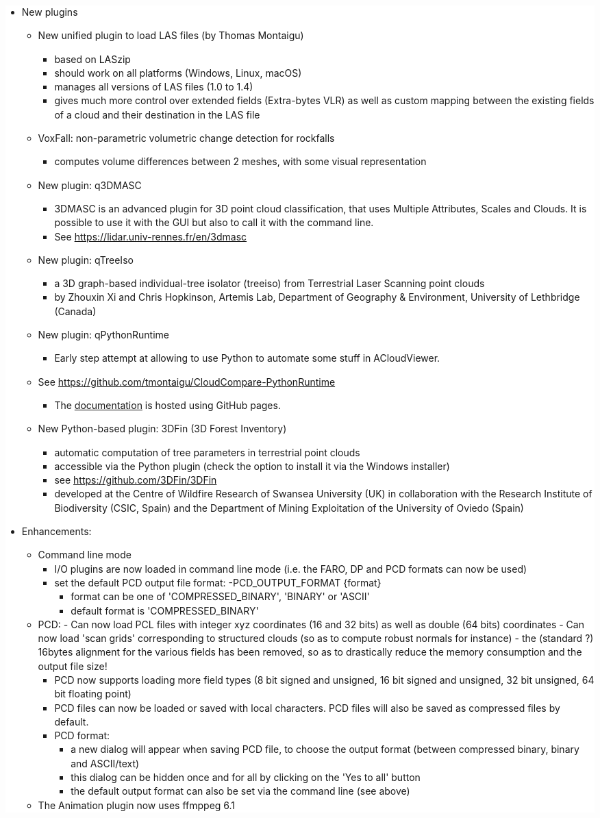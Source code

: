 - New plugins

	- New unified plugin to load LAS files (by Thomas Montaigu)
		- based on LASzip
		- should work on all platforms (Windows, Linux, macOS)
		- manages all versions of LAS files (1.0 to 1.4)
		- gives much more control over extended fields (Extra-bytes VLR) as well as custom mapping between
			the existing fields of a cloud and their destination in the LAS file

	- VoxFall: non-parametric volumetric change detection for rockfalls
		- computes volume differences between 2 meshes, with some visual representation
  
	- New plugin: q3DMASC
		- 3DMASC is an advanced plugin for 3D point cloud classification, that uses Multiple Attributes, Scales and Clouds.
		  It is possible to use it with the GUI but also to call it with the command line.
		- See https://lidar.univ-rennes.fr/en/3dmasc

	- New plugin: qTreeIso
		- a 3D graph-based individual-tree isolator (treeiso) from Terrestrial Laser Scanning point clouds
		- by Zhouxin Xi and Chris Hopkinson, Artemis Lab, Department of Geography & Environment, University of Lethbridge (Canada)

	- New plugin: qPythonRuntime
		- Early step attempt at allowing to use Python to automate some stuff in ACloudViewer.
    - See https://github.com/tmontaigu/CloudCompare-PythonRuntime
		- The [documentation](https://tmontaigu.github.io/CloudCompare-PythonRuntime/index.html) is hosted using GitHub pages.

	- New Python-based plugin: 3DFin (3D Forest Inventory)
		- automatic computation of tree parameters in terrestrial point clouds
		- accessible via the Python plugin (check the option to install it via the Windows installer)
		- see https://github.com/3DFin/3DFin
		- developed at the Centre of Wildfire Research of Swansea University (UK) in collaboration with the
			Research Institute of Biodiversity (CSIC, Spain) and the Department of Mining Exploitation of
			the University of Oviedo (Spain)

- Enhancements:
	* Command line mode
		- I/O plugins are now loaded in command line mode (i.e. the FARO, DP and PCD formats can now be used)
		- set the default PCD output file format: -PCD_OUTPUT_FORMAT {format}
			- format can be one of 'COMPRESSED_BINARY', 'BINARY' or 'ASCII'
			- default format is 'COMPRESSED_BINARY'
  - PCD:
		- Can now load PCL files with integer xyz coordinates (16 and 32 bits) as well as double (64 bits) coordinates
		- Can now load 'scan grids' corresponding to structured clouds (so as to compute robust normals for instance)
		- the (standard ?) 16bytes alignment for the various fields has been removed, so as to drastically reduce the memory consumption and the output file size!
    - PCD now supports loading more field types (8 bit signed and unsigned, 16 bit signed and unsigned, 32 bit unsigned, 64 bit floating point)
    - PCD files can now be loaded or saved with local characters. PCD files will also be saved as compressed files by default.
    - PCD format:
  		- a new dialog will appear when saving PCD file, to choose the output format (between compressed binary, binary and ASCII/text)
  		- this dialog can be hidden once and for all by clicking on the 'Yes to all' button
  		- the default output format can also be set via the command line (see above)
  - The Animation plugin now uses ffmppeg 6.1
